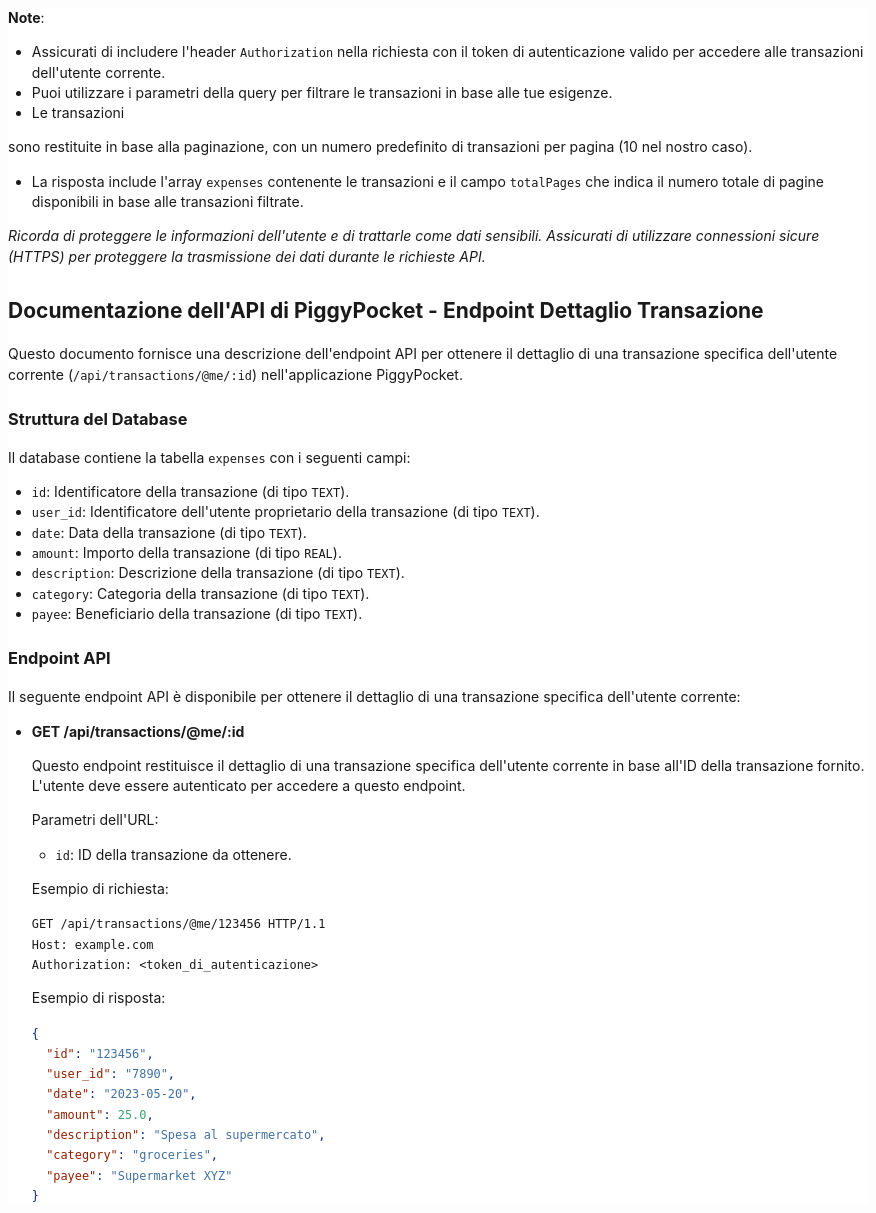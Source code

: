   **Note**:
  - Assicurati di includere l'header `Authorization` nella richiesta con il token di autenticazione valido per accedere alle transazioni dell'utente corrente.
  - Puoi utilizzare i parametri della query per filtrare le transazioni in base alle tue esigenze.
  - Le transazioni

 sono restituite in base alla paginazione, con un numero predefinito di transazioni per pagina (10 nel nostro caso).
  - La risposta include l'array `expenses` contenente le transazioni e il campo `totalPages` che indica il numero totale di pagine disponibili in base alle transazioni filtrate.


*Ricorda di proteggere le informazioni dell'utente e di trattarle come dati sensibili. Assicurati di utilizzare connessioni sicure (HTTPS) per proteggere la trasmissione dei dati durante le richieste API.*

## Documentazione dell'API di PiggyPocket - Endpoint Dettaglio Transazione

Questo documento fornisce una descrizione dell'endpoint API per ottenere il dettaglio di una transazione specifica dell'utente corrente (`/api/transactions/@me/:id`) nell'applicazione PiggyPocket.

### Struttura del Database

Il database contiene la tabella `expenses` con i seguenti campi:

- `id`: Identificatore della transazione (di tipo `TEXT`).
- `user_id`: Identificatore dell'utente proprietario della transazione (di tipo `TEXT`).
- `date`: Data della transazione (di tipo `TEXT`).
- `amount`: Importo della transazione (di tipo `REAL`).
- `description`: Descrizione della transazione (di tipo `TEXT`).
- `category`: Categoria della transazione (di tipo `TEXT`).
- `payee`: Beneficiario della transazione (di tipo `TEXT`).

### Endpoint API

Il seguente endpoint API è disponibile per ottenere il dettaglio di una transazione specifica dell'utente corrente:

- **GET /api/transactions/@me/:id**

  Questo endpoint restituisce il dettaglio di una transazione specifica dell'utente corrente in base all'ID della transazione fornito. L'utente deve essere autenticato per accedere a questo endpoint.

  Parametri dell'URL:
  - `id`: ID della transazione da ottenere.

  Esempio di richiesta:
  ```
  GET /api/transactions/@me/123456 HTTP/1.1
  Host: example.com
  Authorization: <token_di_autenticazione>
  ```

  Esempio di risposta:
  ```json
  {
    "id": "123456",
    "user_id": "7890",
    "date": "2023-05-20",
    "amount": 25.0,
    "description": "Spesa al supermercato",
    "category": "groceries",
    "payee": "Supermarket XYZ"
  }
  ```
